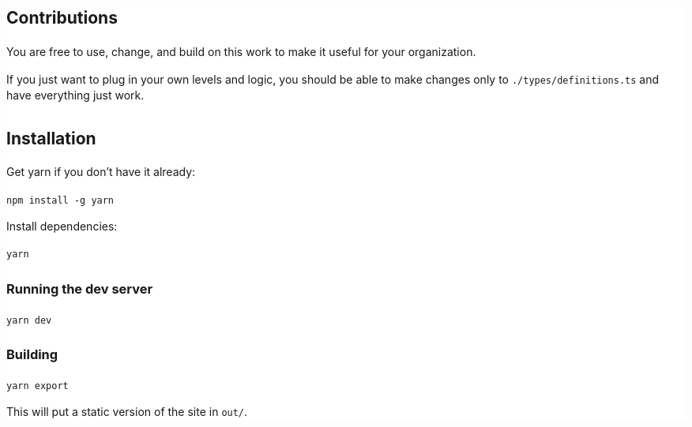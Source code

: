 ## Contributions

You are free to use, change, and build on this work to make it useful for your organization.

If you just want to plug in your own levels and logic, you should be able to make changes only to `./types/definitions.ts` and have everything just work.

## Installation

Get yarn if you don’t have it already:

`npm install -g yarn`

Install dependencies:

`yarn`

### Running the dev server

`yarn dev`

### Building

`yarn export`

This will put a static version of the site in `out/`.
